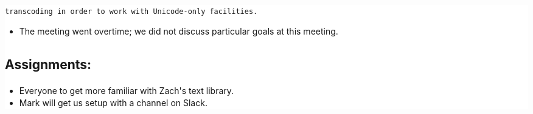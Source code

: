     transcoding in order to work with Unicode-only facilities.
- The meeting went overtime; we did not discuss particular goals at this meeting.

## Assignments:
- Everyone to get more familiar with Zach's text library.
- Mark will get us setup with a channel on Slack.
